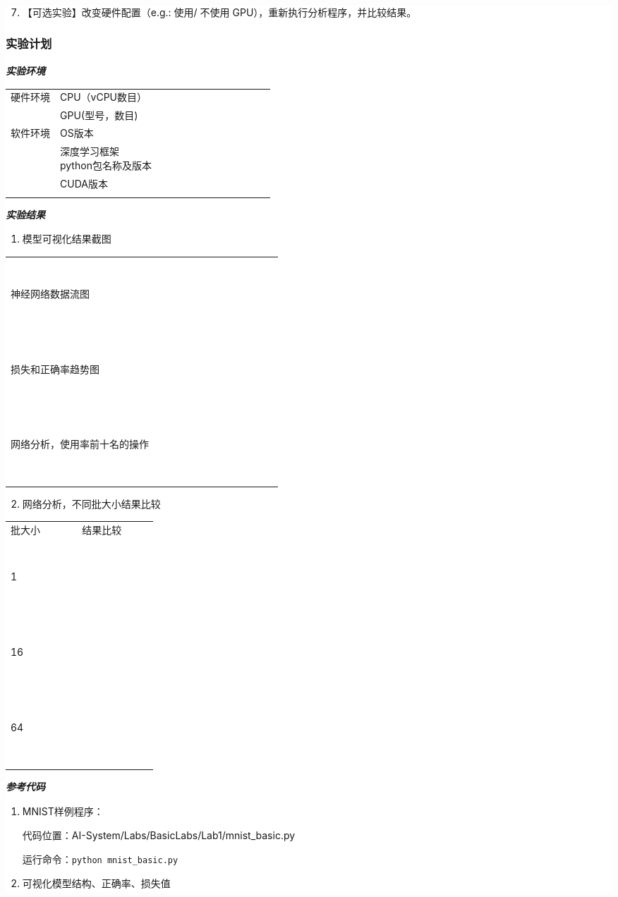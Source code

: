 7.	【可选实验】改变硬件配置（e.g.: 使用/ 不使用 GPU），重新执行分析程序，并比较结果。


###  实验计划

***实验环境***

||||
|--------|--------------|--------------------------|
|硬件环境|CPU（vCPU数目）|&nbsp; &nbsp; &nbsp; &nbsp; &nbsp; &nbsp; &nbsp; &nbsp; &nbsp; &nbsp; &nbsp; &nbsp; &nbsp; &nbsp; &nbsp; &nbsp; &nbsp; &nbsp; &nbsp; &nbsp; |
||GPU(型号，数目)||
|软件环境|OS版本||
||深度学习框架<br>python包名称及版本||
||CUDA版本||
||||

***实验结果***

1. 模型可视化结果截图
   
|||
|---------------|---------------------------|
|<br/>&nbsp;<br/>神经网络数据流图<br/>&nbsp;<br/>&nbsp;|&nbsp; &nbsp; &nbsp; &nbsp; &nbsp; &nbsp; &nbsp; &nbsp; &nbsp; &nbsp; &nbsp; &nbsp; &nbsp; &nbsp; &nbsp; &nbsp; &nbsp; &nbsp; &nbsp; &nbsp; &nbsp; &nbsp; |
|<br/>&nbsp;<br/>损失和正确率趋势图<br/>&nbsp;<br/>&nbsp;||
|<br/>&nbsp;<br/>网络分析，使用率前十名的操作<br/>&nbsp;<br/>&nbsp;||
||||


2. 网络分析，不同批大小结果比较

|||
|------|--------------|
|批大小 &nbsp;| &nbsp; &nbsp; &nbsp; &nbsp; &nbsp; 结果比较 &nbsp; &nbsp; &nbsp; &nbsp; &nbsp; |
|<br/>&nbsp;<br/>1<br/>&nbsp;<br/>&nbsp;||
|<br/>&nbsp;<br/>16<br/>&nbsp;<br/>&nbsp;||
|<br/>&nbsp;<br/>64<br/>&nbsp;<br/>&nbsp;||
|||

***参考代码***

1.	MNIST样例程序：

    代码位置：AI-System/Labs/BasicLabs/Lab1/mnist_basic.py

    运行命令：`python mnist_basic.py`

2.	可视化模型结构、正确率、损失值
